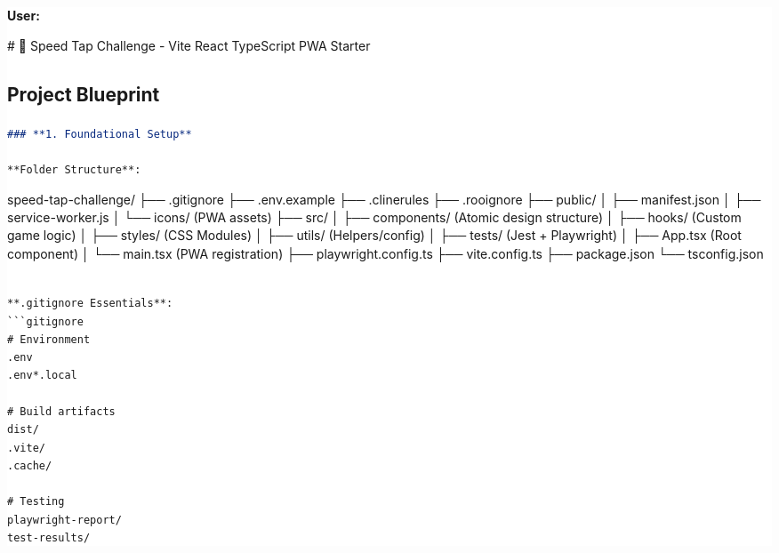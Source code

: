 **User:**

<task>
# 🚀 Speed Tap Challenge - Vite React TypeScript PWA Starter

## **Project Blueprint**

```markdown
### **1. Foundational Setup**

**Folder Structure**:
```
speed-tap-challenge/
├── .gitignore
├── .env.example
├── .clinerules
├── .rooignore
├── public/
│   ├── manifest.json
│   ├── service-worker.js
│   └── icons/ (PWA assets)
├── src/
│   ├── components/ (Atomic design structure)
│   ├── hooks/ (Custom game logic)
│   ├── styles/ (CSS Modules)
│   ├── utils/ (Helpers/config)
│   ├── tests/ (Jest + Playwright)
│   ├── App.tsx (Root component)
│   └── main.tsx (PWA registration)
├── playwright.config.ts
├── vite.config.ts
├── package.json
└── tsconfig.json
```

**.gitignore Essentials**:
```gitignore
# Environment
.env
.env*.local

# Build artifacts
dist/
.vite/
.cache/

# Testing
playwright-report/
test-results/
```
